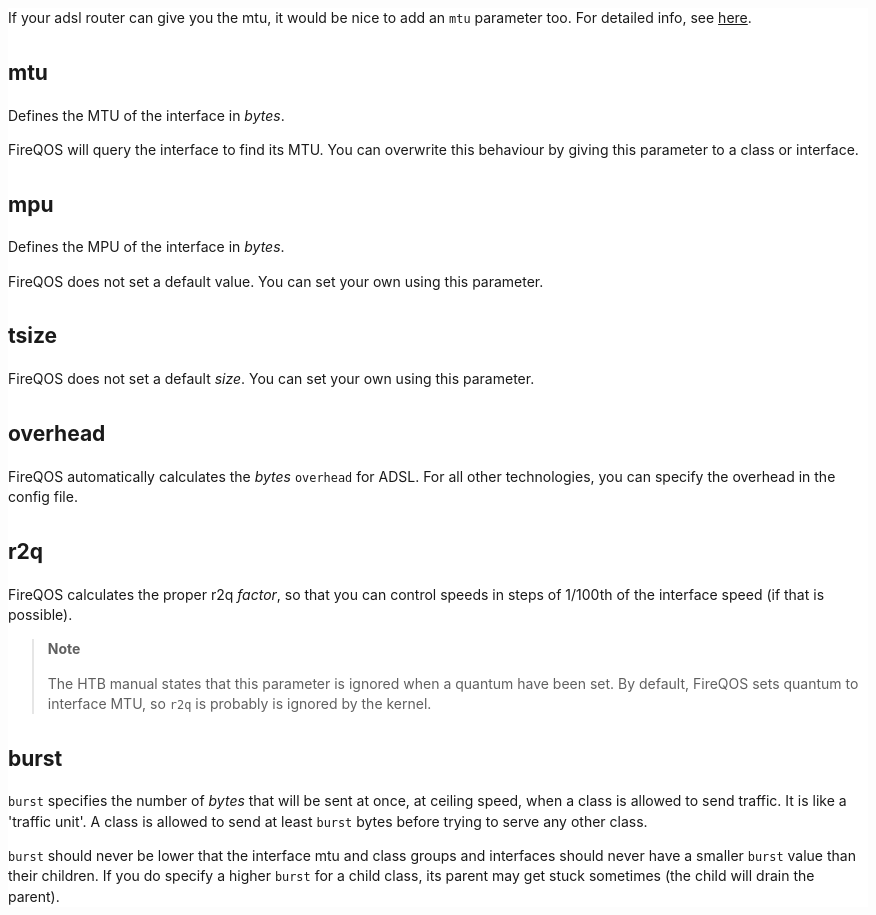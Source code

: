 If your adsl router can give you the mtu, it would be nice to add an
`mtu` parameter too. For detailed info, see
[here](http://ace-host.stuart.id.au/russell/files/tc/tc-atm/).

## mtu

Defines the MTU of the interface in *bytes*.

FireQOS will query the interface to find its MTU. You can overwrite
this behaviour by giving this parameter to a class or interface.

## mpu

Defines the MPU of the interface in *bytes*.

FireQOS does not set a default value. You can set your own using
this parameter.

## tsize

FireQOS does not set a default *size*. You can set your own using
this parameter.

## overhead

FireQOS automatically calculates the *bytes* `overhead` for ADSL.
For all other technologies, you can specify the overhead in the config file.

## r2q

FireQOS calculates the proper r2q *factor*, so that you can control speeds
in steps of 1/100th of the interface speed (if that is possible).

> **Note**
>
> The HTB manual states that this parameter is ignored when a
> quantum have been set. By default, FireQOS sets quantum to
> interface MTU, so `r2q` is probably is ignored by the kernel.

## burst

`burst` specifies the number of *bytes* that will be sent at once, at ceiling
speed, when a class is allowed to send traffic. It is like a 'traffic unit'.
A class is allowed to send at least `burst` bytes before trying to serve
any other class.

`burst` should never be lower that the interface mtu and class
groups and interfaces should never have a smaller `burst` value than
their children. If you do specify a higher `burst` for a child
class, its parent may get stuck sometimes (the child will drain the
parent).

